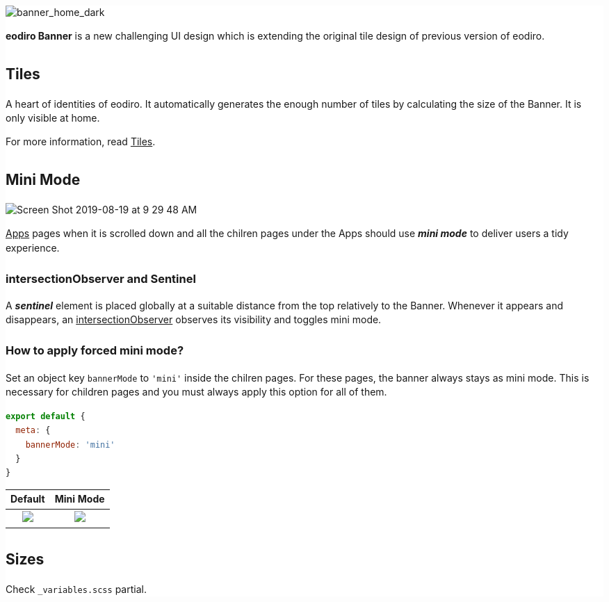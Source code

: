 ![banner_home_dark](https://user-images.githubusercontent.com/19797697/62003421-ad54e480-b151-11e9-9b81-24f7c40a25e2.png)

**eodiro Banner** is a new challenging UI design which is extending the original tile design of previous version of eodiro.

## Tiles
A heart of identities of eodiro. It automatically generates the enough number of tiles by calculating the size of the Banner. It is only visible at home.

For more information, read [Tiles](Tiles).

## Mini Mode
<img width="100%" alt="Screen Shot 2019-08-19 at 9 29 48 AM" src="https://user-images.githubusercontent.com/19797697/63232573-f20d0080-c263-11e9-9815-cdbe472d87c5.png">

[Apps](Terms/#app) pages when it is scrolled down and all the chilren pages under the Apps should use **_mini mode_** to deliver users a tidy experience.

### intersectionObserver and Sentinel
A **_sentinel_** element is placed globally at a suitable distance from the top relatively to the Banner. Whenever it appears and disappears, an [intersectionObserver](https://developer.mozilla.org/en-US/docs/Web/API/Intersection_Observer_API) observes its visibility and toggles mini mode.

### How to apply forced mini mode?
Set an object key `bannerMode` to `'mini'` inside the chilren pages. For these pages, the banner always stays as mini mode. This is necessary for children pages and you must always apply this option for all of them.

```javascript
export default {
  meta: {
    bannerMode: 'mini'
  }
}
```

Default | Mini Mode
:---:|:---:
![](https://user-images.githubusercontent.com/19797697/63232596-3b5d5000-c264-11e9-8c86-9a949bd2712b.png)  |  ![](https://user-images.githubusercontent.com/19797697/63232597-3ef0d700-c264-11e9-9ef7-24b01e5db58e.png)

## Sizes
Check `_variables.scss` partial.

